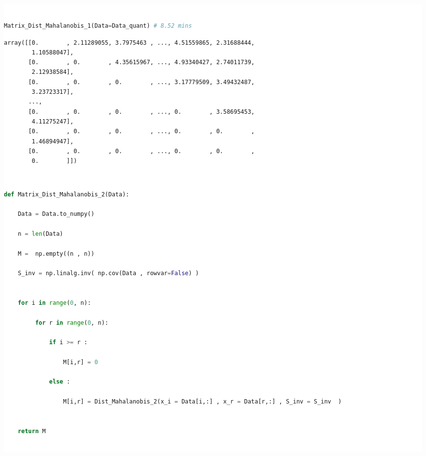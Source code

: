 
<br>

```python
Matrix_Dist_Mahalanobis_1(Data=Data_quant) # 8.52 mins
```




    array([[0.        , 2.11289055, 3.7975463 , ..., 4.51559865, 2.31688444,
            1.10588047],
           [0.        , 0.        , 4.35615967, ..., 4.93340427, 2.74011739,
            2.12938584],
           [0.        , 0.        , 0.        , ..., 3.17779509, 3.49432487,
            3.23723317],
           ...,
           [0.        , 0.        , 0.        , ..., 0.        , 3.58695453,
            4.11275247],
           [0.        , 0.        , 0.        , ..., 0.        , 0.        ,
            1.46894947],
           [0.        , 0.        , 0.        , ..., 0.        , 0.        ,
            0.        ]])

<br>


```python
def Matrix_Dist_Mahalanobis_2(Data):

    Data = Data.to_numpy()

    n = len(Data)

    M =  np.empty((n , n))

    S_inv = np.linalg.inv( np.cov(Data , rowvar=False) )

   
    for i in range(0, n):

         for r in range(0, n):

             if i >= r :
               
                 M[i,r] = 0

             else :

                 M[i,r] = Dist_Mahalanobis_2(x_i = Data[i,:] , x_r = Data[r,:] , S_inv = S_inv  )

                      
    return M 
```
<br>
